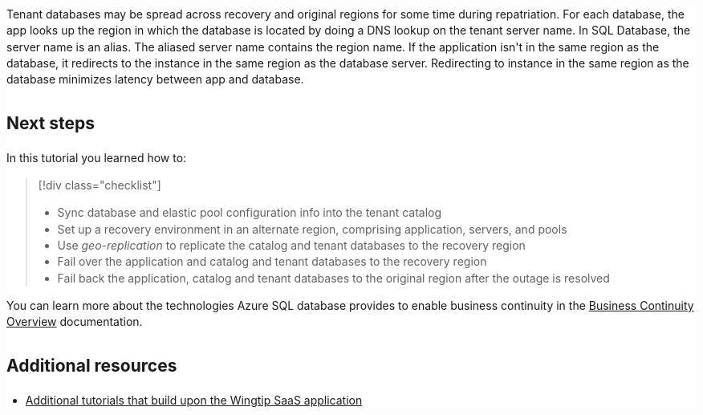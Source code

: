 Tenant databases may be spread across recovery and original regions for some time during repatriation. For each database, the app looks up the region in which the database is located by doing a DNS lookup on the tenant server name. In SQL Database, the server name is an alias. The aliased server name contains the region name. If the application isn't in the same region as the database, it redirects to the instance in the same region as the database server.  Redirecting to instance in the same region as the database minimizes latency between app and database. 

## Next steps

In this tutorial you learned how to:
> [!div class="checklist"]
> 
> * Sync database and elastic pool configuration info into the tenant catalog
> * Set up a recovery environment in an alternate region, comprising application, servers, and pools
> * Use _geo-replication_ to replicate the catalog and tenant databases to the recovery region
> * Fail over the application and catalog and tenant databases to the recovery region 
> * Fail back the application, catalog and tenant databases to the original region after the outage is resolved

You can learn more about the technologies Azure SQL database provides to enable business continuity in the [Business Continuity Overview](sql-database-business-continuity.md) documentation.

## Additional resources

* [Additional tutorials that build upon the Wingtip SaaS application](saas-dbpertenant-wingtip-app-overview.md#sql-database-wingtip-saas-tutorials)
